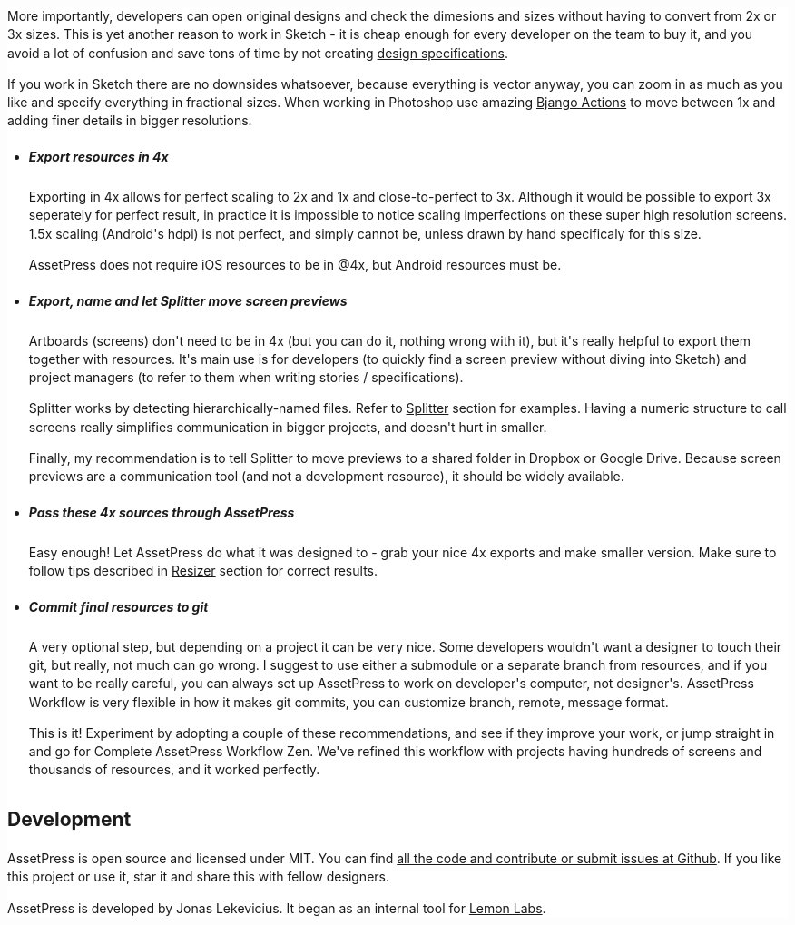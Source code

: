   More importantly, developers can open original designs and check the dimesions and sizes without having to convert from 2x or 3x sizes. This is yet another reason to work in Sketch - it is cheap enough for every developer on the team to buy it, and you avoid a lot of confusion and save tons of time by not creating [design specifications](http://www.wuwacorp.com/specking/).

  If you work in Sketch there are no downsides whatsoever, because everything is vector anyway, you can zoom in as much as you like and specify everything in fractional sizes. When working in Photoshop use amazing [Bjango Actions](http://bjango.com/articles/actions/) to move between 1x and adding finer details in bigger resolutions.
* ##### Export resources in 4x

  Exporting in 4x allows for perfect scaling to 2x and 1x and close-to-perfect to 3x. Although it would be possible to export 3x seperately for perfect result, in practice it is impossible to notice scaling imperfections on these super high resolution screens. 1.5x scaling (Android's hdpi) is not perfect, and simply cannot be, unless drawn by hand specificaly for this size.

  AssetPress does not require iOS resources to be in @4x, but Android resources must be.
* ##### Export, name and let Splitter move screen previews

  Artboards (screens) don't need to be in 4x (but you can do it, nothing wrong with it), but it's really helpful to export them together with resources. It's main use is for developers (to quickly find a screen preview without diving into Sketch) and project managers (to refer to them when writing stories / specifications).

  Splitter works by detecting hierarchically-named files. Refer to [Splitter](#assetpress-splitter) section for examples. Having a numeric structure to call screens really simplifies communication in bigger projects, and doesn't hurt in smaller.

  Finally, my recommendation is to tell Splitter to move previews to a shared folder in Dropbox or Google Drive. Because screen previews are a communication tool (and not a development resource), it should be widely available.
* ##### Pass these 4x sources through AssetPress

  Easy enough! Let AssetPress do what it was designed to - grab your nice 4x exports and make smaller version. Make sure to follow tips described in [Resizer](#assetpress-resizer) section for correct results.
* ##### Commit final resources to git

  A very optional step, but depending on a project it can be very nice. Some developers wouldn't want a designer to touch their git, but really, not much can go wrong. I suggest to use either a submodule or a separate branch from resources, and if you want to be really careful, you can always set up AssetPress to work on developer's computer, not designer's. AssetPress Workflow is very flexible in how it makes git commits, you can customize branch, remote, message format.

  This is it! Experiment by adopting a couple of these recommendations, and see if they improve your work, or jump straight in and go for Complete AssetPress Workflow Zen. We've refined this workflow with projects having hundreds of screens and thousands of resources, and it worked perfectly.

## Development

AssetPress is open source and licensed under MIT. You can find [all the code and contribute or submit issues at Github](https://github.com/lekevicius/assetpress/). If you like this project or use it, star it and share this with fellow designers.

AssetPress is developed by Jonas Lekevicius. It began as an internal tool for [Lemon Labs](http://lemonlabs.co).
